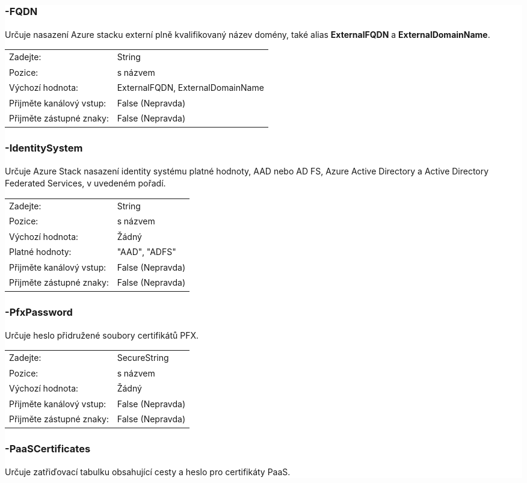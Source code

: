 ### <a name="-fqdn"></a>-FQDN

Určuje nasazení Azure stacku externí plně kvalifikovaný název domény, také alias **ExternalFQDN** a **ExternalDomainName**.

|  |  |
|----------------------------|--------------|
|Zadejte:                       |String        |
|Pozice:                   |s názvem         |
|Výchozí hodnota:              |ExternalFQDN, ExternalDomainName |
|Přijměte kanálový vstup:      |False (Nepravda)         |
|Přijměte zástupné znaky: |False (Nepravda)         |

### <a name="-identitysystem"></a>-IdentitySystem

Určuje Azure Stack nasazení identity systému platné hodnoty, AAD nebo AD FS, Azure Active Directory a Active Directory Federated Services, v uvedeném pořadí.

|  |  |
|----------------------------|--------------|
|Zadejte:                       |String        |
|Pozice:                   |s názvem         |
|Výchozí hodnota:              |Žádný          |
|Platné hodnoty:               |"AAD", "ADFS"  |
|Přijměte kanálový vstup:      |False (Nepravda)         |
|Přijměte zástupné znaky: |False (Nepravda)         |

### <a name="-pfxpassword"></a>-PfxPassword

Určuje heslo přidružené soubory certifikátů PFX.

|  |  |
|----------------------------|---------|
|Zadejte:                       |SecureString |
|Pozice:                   |s názvem    |
|Výchozí hodnota:              |Žádný     |
|Přijměte kanálový vstup:      |False (Nepravda)    |
|Přijměte zástupné znaky: |False (Nepravda)    |

### <a name="-paascertificates"></a>-PaaSCertificates

Určuje zatřiďovací tabulku obsahující cesty a heslo pro certifikáty PaaS.
